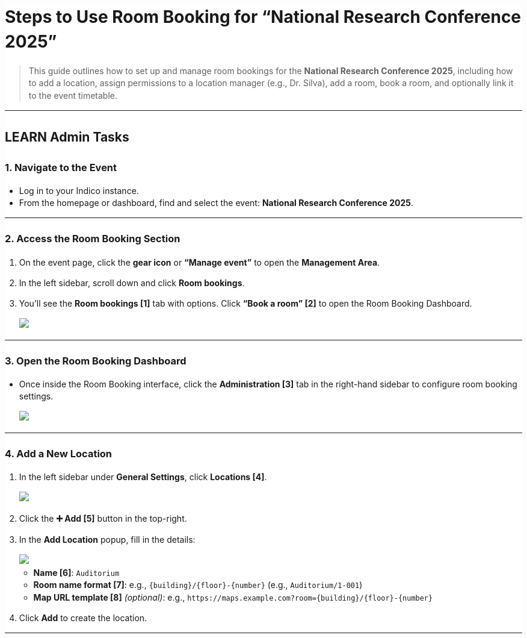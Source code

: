 
# Steps to Use Room Booking for “National Research Conference 2025”

> This guide outlines how to set up and manage room bookings for the **National Research Conference 2025**, including how to add a location, assign permissions to a location manager (e.g., Dr. Silva), add a room, book a room, and optionally link it to the event timetable.

---

## LEARN Admin Tasks

### 1. Navigate to the Event
- Log in to your Indico instance.
- From the homepage or dashboard, find and select the event: **National Research Conference 2025**.

---

### 2. Access the Room Booking Section
1. On the event page, click the **gear icon** or **“Manage event”** to open the **Management Area**.
2. In the left sidebar, scroll down and click **Room bookings**.
3. You’ll see the **Room bookings [1]** tab with options. Click **“Book a room” [2]** to open the Room Booking Dashboard.

   <img src="https://raw.githubusercontent.com/LEARN-LK/Indico/main/img/roombooking-1.png" width="60%">

---

### 3. Open the Room Booking Dashboard
- Once inside the Room Booking interface, click the **Administration [3]** tab in the right-hand sidebar to configure room booking settings.

   <img src="https://raw.githubusercontent.com/LEARN-LK/Indico/main/img/roombookin-2.png" width="60%">

---

### 4. Add a New Location
1. In the left sidebar under **General Settings**, click **Locations [4]**.

   <img src="https://raw.githubusercontent.com/LEARN-LK/Indico/main/img/roombooking-3.png" width="60%">

2. Click the **➕ Add [5]** button in the top-right.
3. In the **Add Location** popup, fill in the details:

   <img src="https://raw.githubusercontent.com/LEARN-LK/Indico/main/img/roombooking-4.png" width="60%">

   - **Name [6]**: `Auditorium`
   - **Room name format [7]**: e.g., `{building}/{floor}-{number}` (e.g., `Auditorium/1-001`)
   - **Map URL template [8]** *(optional)*: e.g., `https://maps.example.com?room={building}/{floor}-{number}`
4. Click **Add** to create the location.

---